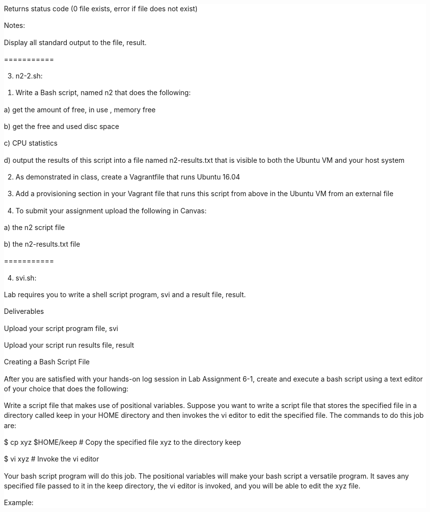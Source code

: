 Returns status code (0 file exists, error if file does not exist)

Notes:

Display all standard output to the file, result. 

===========

3. n2-2.sh:

01) Write a Bash script, named n2 that does the following:

a) get the amount of free, in use ,  memory free

b) get the free and used disc space

c) CPU statistics 

d) output the results of this script into a file named n2-results.txt that is visible to both the Ubuntu VM and your host system

02) As demonstrated in class, create a Vagrantfile that runs Ubuntu 16.04

03) Add a provisioning section in your Vagrant file that runs this script from above in the Ubuntu VM from an external file

04) To submit your assignment upload the following in Canvas:

a) the n2 script file

b) the n2-results.txt file


===========

4. svi.sh:

Lab requires you to write a shell script program, svi and a result file, result.

Deliverables

Upload your script program file, svi

Upload your script run results file, result

 

Creating a Bash Script File

After you are satisfied with your hands-on log session in Lab Assignment 6-1, create and execute a bash script using a text editor of your choice that does the following:

Write a script file that makes use of positional variables.  Suppose you want to write a script file that stores the specified file in a directory called keep in your HOME directory and then invokes the vi editor to edit the specified file.  The commands to do this job are:

$ cp xyz $HOME/keep  # Copy the specified file xyz to the directory keep 

$ vi xyz # Invoke the vi editor 

Your bash script program will do this job.  The positional variables will make your bash script a versatile program.  It saves any specified file passed to it in the keep directory, the vi editor is invoked, and you will be able to edit the xyz file.  

Example:
